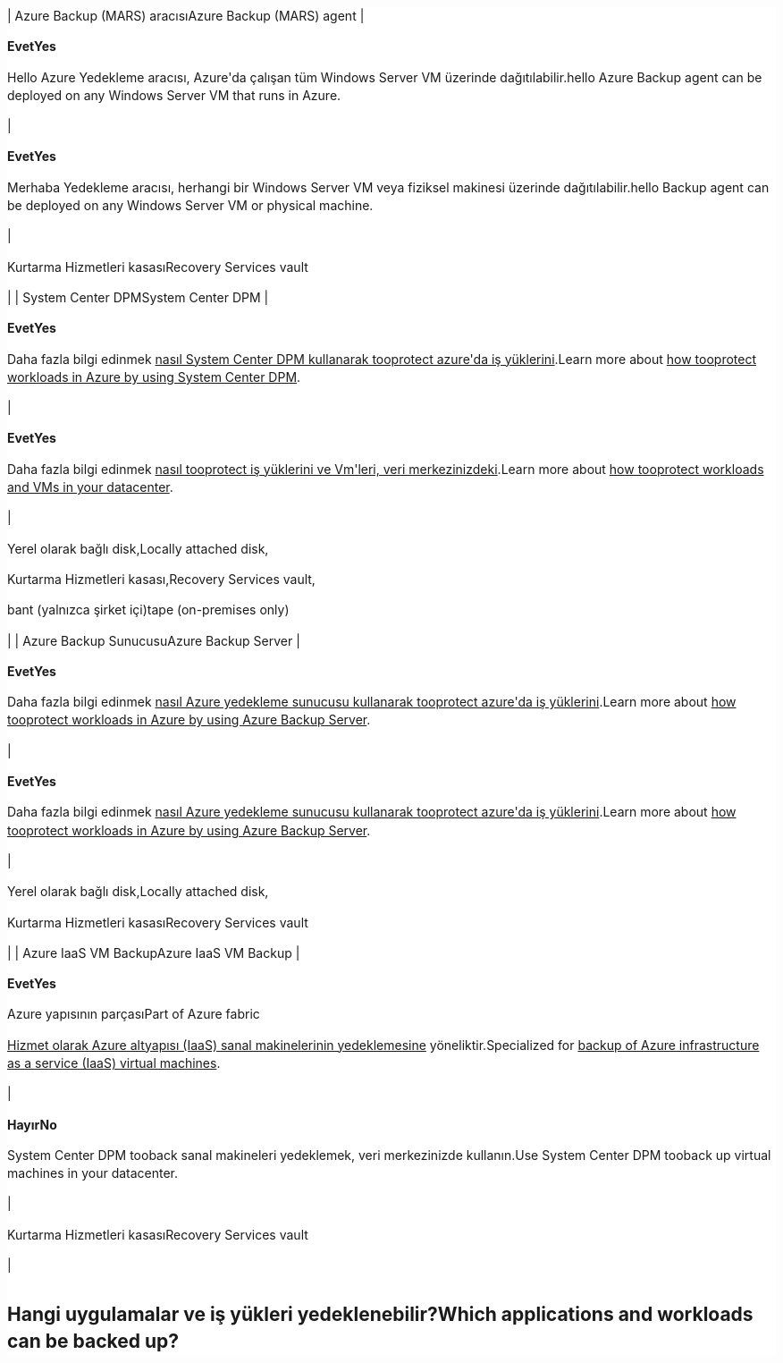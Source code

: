 | <span data-ttu-id="abc5a-218">Azure Backup (MARS) aracısı</span><span class="sxs-lookup"><span data-stu-id="abc5a-218">Azure Backup (MARS) agent</span></span> |<p><span data-ttu-id="abc5a-219">**Evet**</span><span class="sxs-lookup"><span data-stu-id="abc5a-219">**Yes**</span></span></p> <p><span data-ttu-id="abc5a-220">Hello Azure Yedekleme aracısı, Azure'da çalışan tüm Windows Server VM üzerinde dağıtılabilir.</span><span class="sxs-lookup"><span data-stu-id="abc5a-220">hello Azure Backup agent can be deployed on any Windows Server VM that runs in Azure.</span></span></p> |<p><span data-ttu-id="abc5a-221">**Evet**</span><span class="sxs-lookup"><span data-stu-id="abc5a-221">**Yes**</span></span></p> <p><span data-ttu-id="abc5a-222">Merhaba Yedekleme aracısı, herhangi bir Windows Server VM veya fiziksel makinesi üzerinde dağıtılabilir.</span><span class="sxs-lookup"><span data-stu-id="abc5a-222">hello Backup agent can be deployed on any Windows Server VM or physical machine.</span></span></p> |<p><span data-ttu-id="abc5a-223">Kurtarma Hizmetleri kasası</span><span class="sxs-lookup"><span data-stu-id="abc5a-223">Recovery Services vault</span></span></p> |
| <span data-ttu-id="abc5a-224">System Center DPM</span><span class="sxs-lookup"><span data-stu-id="abc5a-224">System Center DPM</span></span> |<p><span data-ttu-id="abc5a-225">**Evet**</span><span class="sxs-lookup"><span data-stu-id="abc5a-225">**Yes**</span></span></p><p><span data-ttu-id="abc5a-226">Daha fazla bilgi edinmek [nasıl System Center DPM kullanarak tooprotect azure'da iş yüklerini](backup-azure-dpm-introduction.md).</span><span class="sxs-lookup"><span data-stu-id="abc5a-226">Learn more about [how tooprotect workloads in Azure by using System Center DPM](backup-azure-dpm-introduction.md).</span></span></p> |<p><span data-ttu-id="abc5a-227">**Evet**</span><span class="sxs-lookup"><span data-stu-id="abc5a-227">**Yes**</span></span></p> <p><span data-ttu-id="abc5a-228">Daha fazla bilgi edinmek [nasıl tooprotect iş yüklerini ve Vm'leri, veri merkezinizdeki](https://technet.microsoft.com/system-center-docs/dpm/data-protection-manager).</span><span class="sxs-lookup"><span data-stu-id="abc5a-228">Learn more about [how tooprotect workloads and VMs in your datacenter](https://technet.microsoft.com/system-center-docs/dpm/data-protection-manager).</span></span></p> |<p><span data-ttu-id="abc5a-229">Yerel olarak bağlı disk,</span><span class="sxs-lookup"><span data-stu-id="abc5a-229">Locally attached disk,</span></span></p> <p><span data-ttu-id="abc5a-230">Kurtarma Hizmetleri kasası,</span><span class="sxs-lookup"><span data-stu-id="abc5a-230">Recovery Services vault,</span></span></p> <p><span data-ttu-id="abc5a-231">bant (yalnızca şirket içi)</span><span class="sxs-lookup"><span data-stu-id="abc5a-231">tape (on-premises only)</span></span></p> |
| <span data-ttu-id="abc5a-232">Azure Backup Sunucusu</span><span class="sxs-lookup"><span data-stu-id="abc5a-232">Azure Backup Server</span></span> |<p><span data-ttu-id="abc5a-233">**Evet**</span><span class="sxs-lookup"><span data-stu-id="abc5a-233">**Yes**</span></span></p><p><span data-ttu-id="abc5a-234">Daha fazla bilgi edinmek [nasıl Azure yedekleme sunucusu kullanarak tooprotect azure'da iş yüklerini](backup-azure-microsoft-azure-backup.md).</span><span class="sxs-lookup"><span data-stu-id="abc5a-234">Learn more about [how tooprotect workloads in Azure by using Azure Backup Server](backup-azure-microsoft-azure-backup.md).</span></span></p> |<p><span data-ttu-id="abc5a-235">**Evet**</span><span class="sxs-lookup"><span data-stu-id="abc5a-235">**Yes**</span></span></p> <p><span data-ttu-id="abc5a-236">Daha fazla bilgi edinmek [nasıl Azure yedekleme sunucusu kullanarak tooprotect azure'da iş yüklerini](backup-azure-microsoft-azure-backup.md).</span><span class="sxs-lookup"><span data-stu-id="abc5a-236">Learn more about [how tooprotect workloads in Azure by using Azure Backup Server](backup-azure-microsoft-azure-backup.md).</span></span></p> |<p><span data-ttu-id="abc5a-237">Yerel olarak bağlı disk,</span><span class="sxs-lookup"><span data-stu-id="abc5a-237">Locally attached disk,</span></span></p> <p><span data-ttu-id="abc5a-238">Kurtarma Hizmetleri kasası</span><span class="sxs-lookup"><span data-stu-id="abc5a-238">Recovery Services vault</span></span></p> |
| <span data-ttu-id="abc5a-239">Azure IaaS VM Backup</span><span class="sxs-lookup"><span data-stu-id="abc5a-239">Azure IaaS VM Backup</span></span> |<p><span data-ttu-id="abc5a-240">**Evet**</span><span class="sxs-lookup"><span data-stu-id="abc5a-240">**Yes**</span></span></p><p><span data-ttu-id="abc5a-241">Azure yapısının parçası</span><span class="sxs-lookup"><span data-stu-id="abc5a-241">Part of Azure fabric</span></span></p><p><span data-ttu-id="abc5a-242">[Hizmet olarak Azure altyapısı (IaaS) sanal makinelerinin yedeklemesine](backup-azure-vms-introduction.md) yöneliktir.</span><span class="sxs-lookup"><span data-stu-id="abc5a-242">Specialized for [backup of Azure infrastructure as a service (IaaS) virtual machines](backup-azure-vms-introduction.md).</span></span></p> |<p><span data-ttu-id="abc5a-243">**Hayır**</span><span class="sxs-lookup"><span data-stu-id="abc5a-243">**No**</span></span></p> <p><span data-ttu-id="abc5a-244">System Center DPM tooback sanal makineleri yedeklemek, veri merkezinizde kullanın.</span><span class="sxs-lookup"><span data-stu-id="abc5a-244">Use System Center DPM tooback up virtual machines in your datacenter.</span></span></p> |<p><span data-ttu-id="abc5a-245">Kurtarma Hizmetleri kasası</span><span class="sxs-lookup"><span data-stu-id="abc5a-245">Recovery Services vault</span></span></p> |

## <a name="which-applications-and-workloads-can-be-backed-up"></a><span data-ttu-id="abc5a-246">Hangi uygulamalar ve iş yükleri yedeklenebilir?</span><span class="sxs-lookup"><span data-stu-id="abc5a-246">Which applications and workloads can be backed up?</span></span>